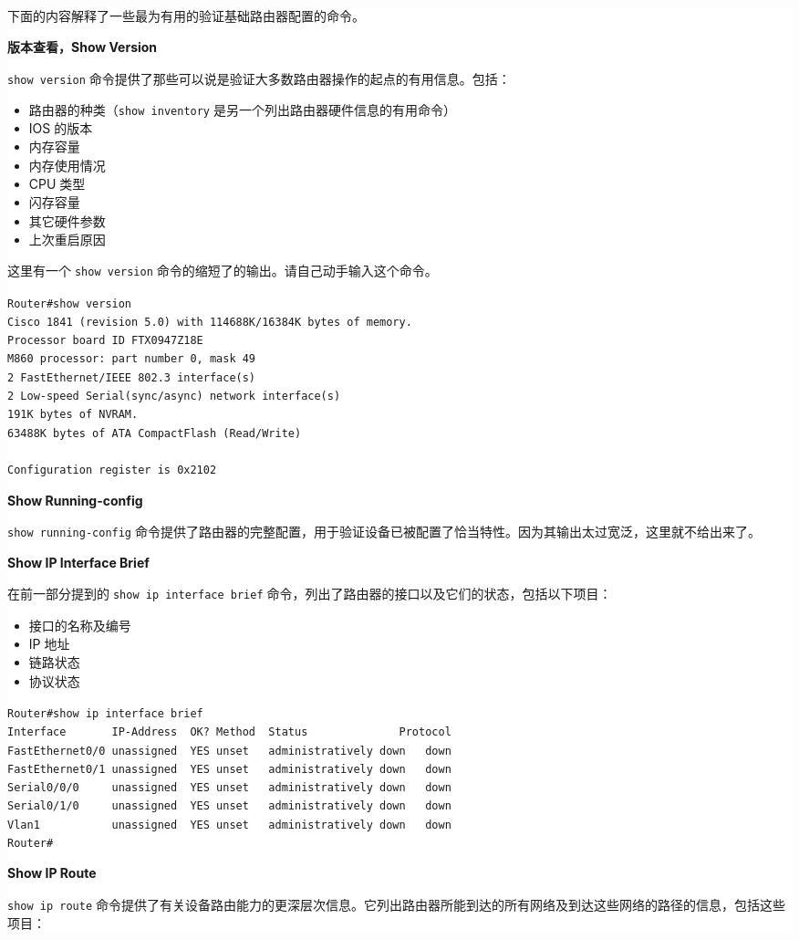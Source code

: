 下面的内容解释了一些最为有用的验证基础路由器配置的命令。

**版本查看，Show Version**

`show version` 命令提供了那些可以说是验证大多数路由器操作的起点的有用信息。包括：

- 路由器的种类（`show inventory` 是另一个列出路由器硬件信息的有用命令）
- IOS 的版本
- 内存容量
- 内存使用情况
- CPU 类型
- 闪存容量
- 其它硬件参数
- 上次重启原因

这里有一个 `show version` 命令的缩短了的输出。请自己动手输入这个命令。

```console
Router#show version
Cisco 1841 (revision 5.0) with 114688K/16384K bytes of memory.
Processor board ID FTX0947Z18E
M860 processor: part number 0, mask 49
2 FastEthernet/IEEE 802.3 interface(s)
2 Low-speed Serial(sync/async) network interface(s)
191K bytes of NVRAM.
63488K bytes of ATA CompactFlash (Read/Write)

Configuration register is 0x2102
```

**Show Running-config**

`show running-config` 命令提供了路由器的完整配置，用于验证设备已被配置了恰当特性。因为其输出太过宽泛，这里就不给出来了。

**Show IP Interface Brief**

在前一部分提到的 `show ip interface brief` 命令，列出了路由器的接口以及它们的状态，包括以下项目：

- 接口的名称及编号
- IP 地址
- 链路状态
- 协议状态

```console
Router#show ip interface brief
Interface       IP-Address  OK? Method  Status              Protocol
FastEthernet0/0 unassigned  YES unset   administratively down   down
FastEthernet0/1 unassigned  YES unset   administratively down   down
Serial0/0/0     unassigned  YES unset   administratively down   down
Serial0/1/0     unassigned  YES unset   administratively down   down
Vlan1           unassigned  YES unset   administratively down   down
Router#
```

**Show IP Route**

`show ip route` 命令提供了有关设备路由能力的更深层次信息。它列出路由器所能到达的所有网络及到达这些网络的路径的信息，包括这些项目：
